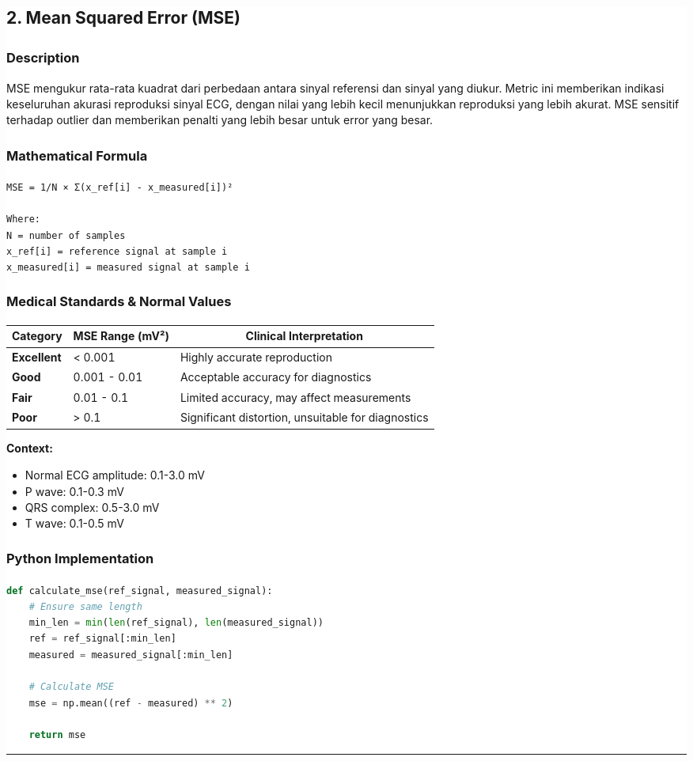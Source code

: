 
## 2. Mean Squared Error (MSE)

### Description

MSE mengukur rata-rata kuadrat dari perbedaan antara sinyal referensi dan sinyal yang diukur. Metric ini memberikan indikasi keseluruhan akurasi reproduksi sinyal ECG, dengan nilai yang lebih kecil menunjukkan reproduksi yang lebih akurat. MSE sensitif terhadap outlier dan memberikan penalti yang lebih besar untuk error yang besar.

### Mathematical Formula

```
MSE = 1/N × Σ(x_ref[i] - x_measured[i])²

Where:
N = number of samples
x_ref[i] = reference signal at sample i
x_measured[i] = measured signal at sample i
```

### Medical Standards & Normal Values

| Category      | MSE Range (mV²) | Clinical Interpretation                            |
| ------------- | --------------- | -------------------------------------------------- |
| **Excellent** | < 0.001         | Highly accurate reproduction                       |
| **Good**      | 0.001 - 0.01    | Acceptable accuracy for diagnostics                |
| **Fair**      | 0.01 - 0.1      | Limited accuracy, may affect measurements          |
| **Poor**      | > 0.1           | Significant distortion, unsuitable for diagnostics |

**Context:**

- Normal ECG amplitude: 0.1-3.0 mV
- P wave: 0.1-0.3 mV
- QRS complex: 0.5-3.0 mV
- T wave: 0.1-0.5 mV

### Python Implementation

```python
def calculate_mse(ref_signal, measured_signal):
    # Ensure same length
    min_len = min(len(ref_signal), len(measured_signal))
    ref = ref_signal[:min_len]
    measured = measured_signal[:min_len]

    # Calculate MSE
    mse = np.mean((ref - measured) ** 2)

    return mse
```

---